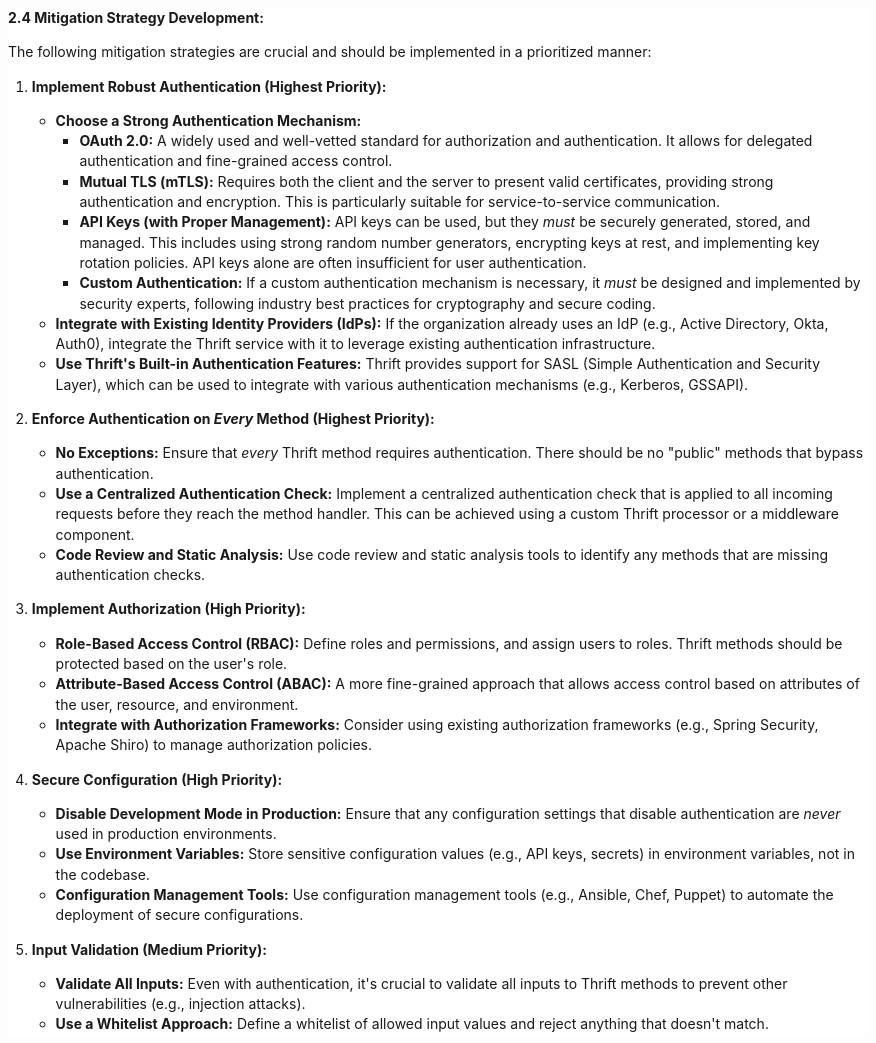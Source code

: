 **2.4 Mitigation Strategy Development:**

The following mitigation strategies are crucial and should be implemented in a prioritized manner:

1.  **Implement Robust Authentication (Highest Priority):**
    *   **Choose a Strong Authentication Mechanism:**
        *   **OAuth 2.0:**  A widely used and well-vetted standard for authorization and authentication.  It allows for delegated authentication and fine-grained access control.
        *   **Mutual TLS (mTLS):**  Requires both the client and the server to present valid certificates, providing strong authentication and encryption.  This is particularly suitable for service-to-service communication.
        *   **API Keys (with Proper Management):**  API keys can be used, but they *must* be securely generated, stored, and managed.  This includes using strong random number generators, encrypting keys at rest, and implementing key rotation policies.  API keys alone are often insufficient for user authentication.
        *   **Custom Authentication:** If a custom authentication mechanism is necessary, it *must* be designed and implemented by security experts, following industry best practices for cryptography and secure coding.
    *   **Integrate with Existing Identity Providers (IdPs):**  If the organization already uses an IdP (e.g., Active Directory, Okta, Auth0), integrate the Thrift service with it to leverage existing authentication infrastructure.
    *   **Use Thrift's Built-in Authentication Features:**  Thrift provides support for SASL (Simple Authentication and Security Layer), which can be used to integrate with various authentication mechanisms (e.g., Kerberos, GSSAPI).

2.  **Enforce Authentication on *Every* Method (Highest Priority):**
    *   **No Exceptions:**  Ensure that *every* Thrift method requires authentication.  There should be no "public" methods that bypass authentication.
    *   **Use a Centralized Authentication Check:**  Implement a centralized authentication check that is applied to all incoming requests before they reach the method handler.  This can be achieved using a custom Thrift processor or a middleware component.
    *   **Code Review and Static Analysis:**  Use code review and static analysis tools to identify any methods that are missing authentication checks.

3.  **Implement Authorization (High Priority):**
    *   **Role-Based Access Control (RBAC):**  Define roles and permissions, and assign users to roles.  Thrift methods should be protected based on the user's role.
    *   **Attribute-Based Access Control (ABAC):**  A more fine-grained approach that allows access control based on attributes of the user, resource, and environment.
    *   **Integrate with Authorization Frameworks:**  Consider using existing authorization frameworks (e.g., Spring Security, Apache Shiro) to manage authorization policies.

4.  **Secure Configuration (High Priority):**
    *   **Disable Development Mode in Production:**  Ensure that any configuration settings that disable authentication are *never* used in production environments.
    *   **Use Environment Variables:**  Store sensitive configuration values (e.g., API keys, secrets) in environment variables, not in the codebase.
    *   **Configuration Management Tools:**  Use configuration management tools (e.g., Ansible, Chef, Puppet) to automate the deployment of secure configurations.

5.  **Input Validation (Medium Priority):**
    *   **Validate All Inputs:**  Even with authentication, it's crucial to validate all inputs to Thrift methods to prevent other vulnerabilities (e.g., injection attacks).
    *   **Use a Whitelist Approach:**  Define a whitelist of allowed input values and reject anything that doesn't match.
